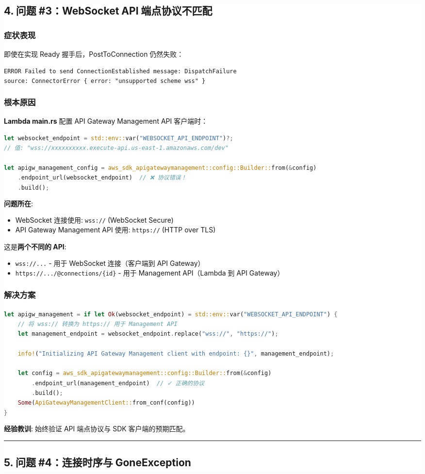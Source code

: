 
## <a name="issue-3-endpoint-scheme"></a>4. 问题 #3：WebSocket API 端点协议不匹配

### 症状表现

即使在实现 Ready 握手后，PostToConnection 仍然失败：

```
ERROR Failed to send ConnectionEstablished message: DispatchFailure
source: ConnectorError { error: "unsupported scheme wss" }
```

### 根本原因

**Lambda main.rs** 配置 API Gateway Management API 客户端时：

```rust
let websocket_endpoint = std::env::var("WEBSOCKET_API_ENDPOINT")?;
// 值: "wss://xxxxxxxxxx.execute-api.us-east-1.amazonaws.com/dev"

let apigw_management_config = aws_sdk_apigatewaymanagement::config::Builder::from(&config)
    .endpoint_url(websocket_endpoint)  // ❌ 协议错误！
    .build();
```

**问题所在**:
- WebSocket 连接使用: `wss://` (WebSocket Secure)
- API Gateway Management API 使用: `https://` (HTTP over TLS)

这是**两个不同的 API**:
- `wss://...` - 用于 WebSocket 连接（客户端到 API Gateway）
- `https://.../@connections/{id}` - 用于 Management API（Lambda 到 API Gateway）

### 解决方案

```rust
let apigw_management = if let Ok(websocket_endpoint) = std::env::var("WEBSOCKET_API_ENDPOINT") {
    // 将 wss:// 转换为 https:// 用于 Management API
    let management_endpoint = websocket_endpoint.replace("wss://", "https://");

    info!("Initializing API Gateway Management client with endpoint: {}", management_endpoint);

    let config = aws_sdk_apigatewaymanagement::config::Builder::from(&config)
        .endpoint_url(management_endpoint)  // ✓ 正确的协议
        .build();
    Some(ApiGatewayManagementClient::from_conf(config))
}
```

**经验教训**: 始终验证 API 端点协议与 SDK 客户端的预期匹配。

---

## <a name="issue-4-timing-issue"></a>5. 问题 #4：连接时序与 GoneException
